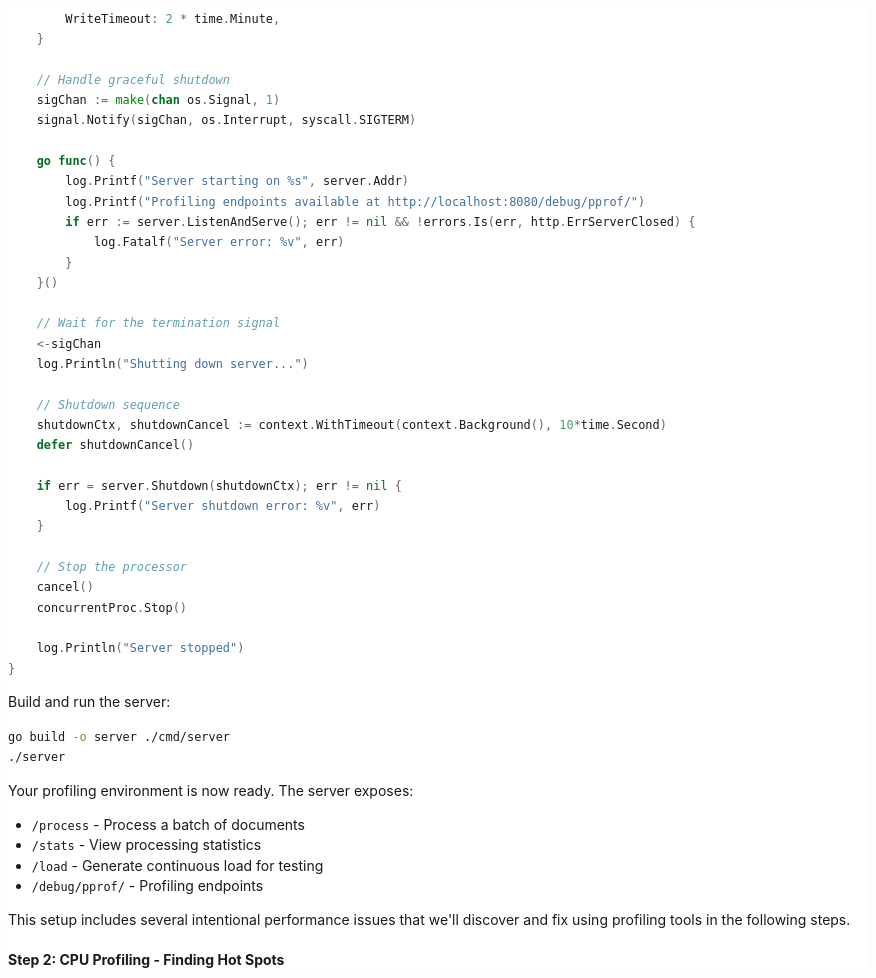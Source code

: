 ```go
		WriteTimeout: 2 * time.Minute,
	}

	// Handle graceful shutdown
	sigChan := make(chan os.Signal, 1)
	signal.Notify(sigChan, os.Interrupt, syscall.SIGTERM)

	go func() {
		log.Printf("Server starting on %s", server.Addr)
		log.Printf("Profiling endpoints available at http://localhost:8080/debug/pprof/")
		if err := server.ListenAndServe(); err != nil && !errors.Is(err, http.ErrServerClosed) {
			log.Fatalf("Server error: %v", err)
		}
	}()

	// Wait for the termination signal
	<-sigChan
	log.Println("Shutting down server...")

	// Shutdown sequence
	shutdownCtx, shutdownCancel := context.WithTimeout(context.Background(), 10*time.Second)
	defer shutdownCancel()

	if err = server.Shutdown(shutdownCtx); err != nil {
		log.Printf("Server shutdown error: %v", err)
	}

	// Stop the processor
	cancel()
	concurrentProc.Stop()

	log.Println("Server stopped")
}
```

Build and run the server:

```bash
go build -o server ./cmd/server
./server
```

Your profiling environment is now ready. The server exposes:
- `/process` - Process a batch of documents
- `/stats` - View processing statistics
- `/load` - Generate continuous load for testing
- `/debug/pprof/` - Profiling endpoints

This setup includes several intentional performance issues that we'll discover and fix using profiling tools in the following steps.

#### Step 2: CPU Profiling - Finding Hot Spots
